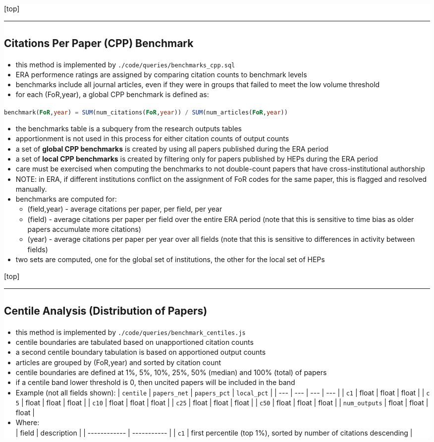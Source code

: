 [top]


---

## Citations Per Paper (CPP) Benchmark

- this method is implemented by `./code/queries/benchmarks_cpp.sql`
- ERA performence ratings are assigned by comparing citation counts to benchmark levels
- benchmarks include all journal articles, even if they were in groups that failed to meet the low volume threshold
- for each (FoR,year), a global CPP benchmark is defined as:

```sql
benchmark(FoR,year) = SUM(num_citations(FoR,year)) / SUM(num_articles(FoR,year))
```

- the benchmarks table is a subquery from the research outputs tables
- apportionment is not used in this process for either citation counts of output counts
- a set of **global CPP benchmarks** is created by using all papers published during the ERA period
- a set of **local CPP benchmarks** is created by filtering only for papers published by HEPs during the ERA period
- care must be exercised when computing the benchmarks to not double-count papers that have cross-institutional authorship
- NOTE: in ERA, if different institutions conflict on the assignment of FoR codes for the same paper, this is flagged and resolved manually.
- benchmarks are computed for:
  - (field,year) - average citations per paper, per field, per year
  - (field) - average citations per paper per field over the entire ERA period (note that this is sensitive to time bias as older papers accumulate more citations)
  - (year) - average citations per paper per year over all fields (note that this is sensitive to differences in activity between fields)
- two sets are computed, one for the global set of institutions, the other for the local set of HEPs

[top]

---

## Centile Analysis (Distribution of Papers)

- this method is implemented by `./code/queries/benchmark_centiles.js`
- centile boundaries are tabulated based on unapportioned citation counts
- a second centile boundary tabulation is based on apportioned output counts
- articles are grouped by (FoR,year) and sorted by citation count
- centile boundaries are defined at 1%, 5%, 10%, 25%, 50% (median) and 100% (total) of papers
- if a centile band lower threshold is 0, then uncited papers will be included in the band 
- Example (not all fields shown):
  | `centile` | `papers_net` | `papers_pct` | `local_pct` |
  | --- | --- | --- | --- |
  | `c1`   | float | float | float |
  | `c5`   | float | float | float |
  | `c10`  | float | float | float |
  | `c25`  | float | float | float |
  | `c50`  | float | float | float |
  | `num_outputs`   | float | float | float |
- Where:  
  | field        | description |
  | ------------ | ----------- |
  | `c1`      | first percentile (top 1%), sorted by number of citations descending |